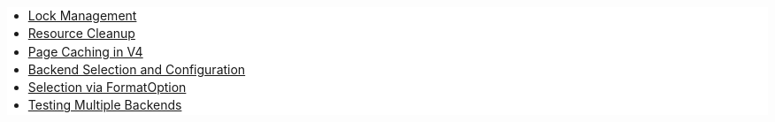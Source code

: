 - [Lock Management](#lock-management.md)
- [Resource Cleanup](#resource-cleanup.md)
- [Page Caching in V4](#page-caching-in-v4.md)
- [Backend Selection and Configuration](#backend-selection-and-configuration.md)
- [Selection via FormatOption](#selection-via-formatoption.md)
- [Testing Multiple Backends](#testing-multiple-backends.md)

